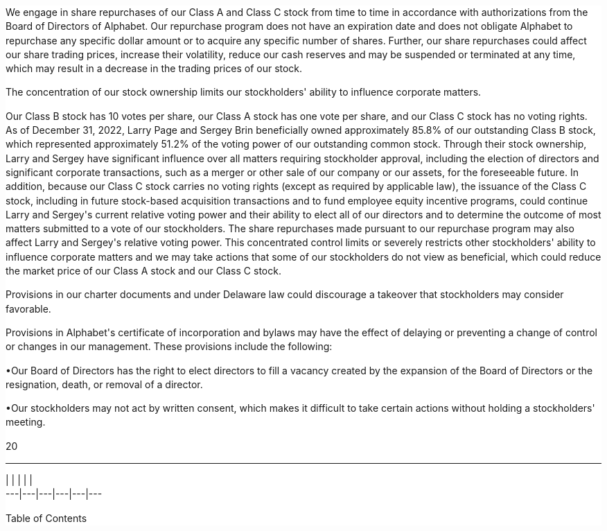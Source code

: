 We engage in share repurchases of our Class A and Class C stock from time to
time in accordance with authorizations from the Board of Directors of
Alphabet. Our repurchase program does not have an expiration date and does not
obligate Alphabet to repurchase any specific dollar amount or to acquire any
specific number of shares. Further, our share repurchases could affect our
share trading prices, increase their volatility, reduce our cash reserves and
may be suspended or terminated at any time, which may result in a decrease in
the trading prices of our stock.

The concentration of our stock ownership limits our stockholders' ability to
influence corporate matters.

Our Class B stock has 10 votes per share, our Class A stock has one vote per
share, and our Class C stock has no voting rights. As of December 31, 2022,
Larry Page and Sergey Brin beneficially owned approximately 85.8% of our
outstanding Class B stock, which represented approximately 51.2% of the voting
power of our outstanding common stock. Through their stock ownership, Larry
and Sergey have significant influence over all matters requiring stockholder
approval, including the election of directors and significant corporate
transactions, such as a merger or other sale of our company or our assets, for
the foreseeable future. In addition, because our Class C stock carries no
voting rights (except as required by applicable law), the issuance of the
Class C stock, including in future stock-based acquisition transactions and to
fund employee equity incentive programs, could continue Larry and Sergey's
current relative voting power and their ability to elect all of our directors
and to determine the outcome of most matters submitted to a vote of our
stockholders. The share repurchases made pursuant to our repurchase program
may also affect Larry and Sergey's relative voting power. This concentrated
control limits or severely restricts other stockholders' ability to influence
corporate matters and we may take actions that some of our stockholders do not
view as beneficial, which could reduce the market price of our Class A stock
and our Class C stock.

Provisions in our charter documents and under Delaware law could discourage a
takeover that stockholders may consider favorable.

Provisions in Alphabet's certificate of incorporation and bylaws may have the
effect of delaying or preventing a change of control or changes in our
management. These provisions include the following:

•Our Board of Directors has the right to elect directors to fill a vacancy
created by the expansion of the Board of Directors or the resignation, death,
or removal of a director.

•Our stockholders may not act by written consent, which makes it difficult to
take certain actions without holding a stockholders' meeting.

20

* * *

| | | | |  
---|---|---|---|---|---  
  
Table of Contents
